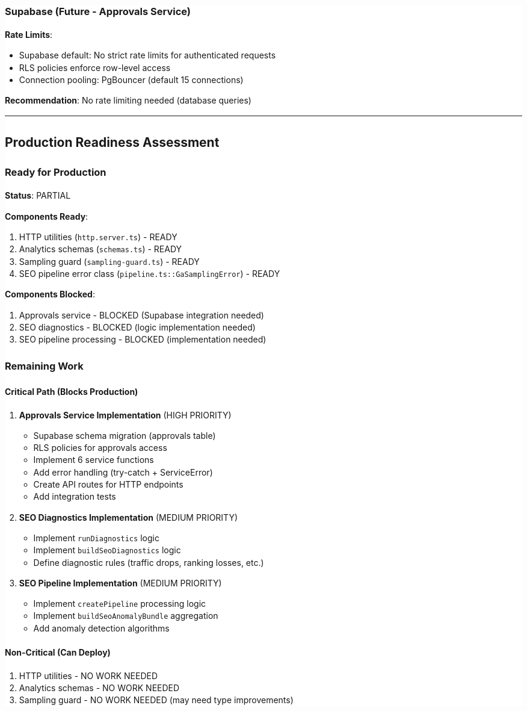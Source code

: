 ### Supabase (Future - Approvals Service)

**Rate Limits**:
- Supabase default: No strict rate limits for authenticated requests
- RLS policies enforce row-level access
- Connection pooling: PgBouncer (default 15 connections)

**Recommendation**: No rate limiting needed (database queries)

---

## Production Readiness Assessment

### Ready for Production

**Status**: PARTIAL

**Components Ready**:
1. HTTP utilities (`http.server.ts`) - READY
2. Analytics schemas (`schemas.ts`) - READY
3. Sampling guard (`sampling-guard.ts`) - READY
4. SEO pipeline error class (`pipeline.ts::GaSamplingError`) - READY

**Components Blocked**:
1. Approvals service - BLOCKED (Supabase integration needed)
2. SEO diagnostics - BLOCKED (logic implementation needed)
3. SEO pipeline processing - BLOCKED (implementation needed)

### Remaining Work

#### Critical Path (Blocks Production)

1. **Approvals Service Implementation** (HIGH PRIORITY)
   - Supabase schema migration (approvals table)
   - RLS policies for approvals access
   - Implement 6 service functions
   - Add error handling (try-catch + ServiceError)
   - Create API routes for HTTP endpoints
   - Add integration tests

2. **SEO Diagnostics Implementation** (MEDIUM PRIORITY)
   - Implement `runDiagnostics` logic
   - Implement `buildSeoDiagnostics` logic
   - Define diagnostic rules (traffic drops, ranking losses, etc.)

3. **SEO Pipeline Implementation** (MEDIUM PRIORITY)
   - Implement `createPipeline` processing logic
   - Implement `buildSeoAnomalyBundle` aggregation
   - Add anomaly detection algorithms

#### Non-Critical (Can Deploy)

1. HTTP utilities - NO WORK NEEDED
2. Analytics schemas - NO WORK NEEDED
3. Sampling guard - NO WORK NEEDED (may need type improvements)

